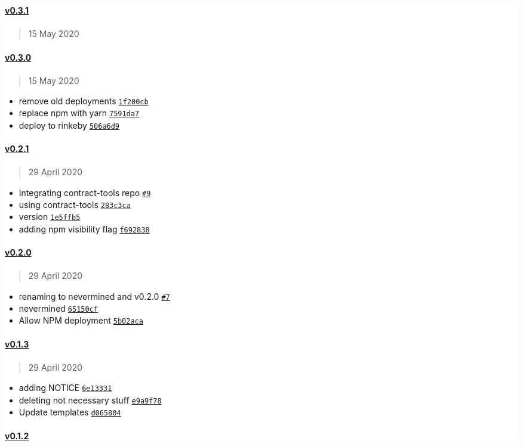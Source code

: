 #### [v0.3.1](https://github.com/nevermined-io/contracts/compare/v0.3.0...v0.3.1)

> 15 May 2020

#### [v0.3.0](https://github.com/nevermined-io/contracts/compare/v0.2.1...v0.3.0)

> 15 May 2020

- remove old deployments [`1f200cb`](https://github.com/nevermined-io/contracts/commit/1f200cbd4739a3eeca3e70ce8b27cb3967af8883)
- replace npm with yarn [`7591da7`](https://github.com/nevermined-io/contracts/commit/7591da7a1b3f54cd084b1f052ddf38fa0fdf37c8)
- deploy to rinkeby [`506a6d9`](https://github.com/nevermined-io/contracts/commit/506a6d96494d8e2aa6359e5f7d7fcbc09e8d2e69)

#### [v0.2.1](https://github.com/nevermined-io/contracts/compare/v0.2.0...v0.2.1)

> 29 April 2020

- Integrating contract-tools repo [`#9`](https://github.com/nevermined-io/contracts/pull/9)
- using contract-tools [`283c3ca`](https://github.com/nevermined-io/contracts/commit/283c3ca989d871e0d3e064c3a015de6cb46ed0be)
- version [`1e5ffb5`](https://github.com/nevermined-io/contracts/commit/1e5ffb560f0a0bd7814573f4d4e871e9f31d5b72)
- adding npm visibility flag [`f692838`](https://github.com/nevermined-io/contracts/commit/f69283811acce0007a4fac6c1c7c6a54f3c32062)

#### [v0.2.0](https://github.com/nevermined-io/contracts/compare/v0.1.3...v0.2.0)

> 29 April 2020

- renaming to nevermined and v0.2.0 [`#7`](https://github.com/nevermined-io/contracts/pull/7)
- nevermined [`65150cf`](https://github.com/nevermined-io/contracts/commit/65150cf03e6a8f6505f57a809a33bfc8cad11c0b)
- Allow NPM deployment [`5b02aca`](https://github.com/nevermined-io/contracts/commit/5b02acabee4f2019257e35437183444ee8bc058e)

#### [v0.1.3](https://github.com/nevermined-io/contracts/compare/v0.1.2...v0.1.3)

> 29 April 2020

- adding NOTICE [`6e13331`](https://github.com/nevermined-io/contracts/commit/6e1333152a8d53eb9b9dc8ea0b8de82337ac6a0f)
- deleting not necessary stuff [`e9a9f78`](https://github.com/nevermined-io/contracts/commit/e9a9f78beb9e3ab39b52db1661debfc0d1ccffe6)
- Update templates [`d065804`](https://github.com/nevermined-io/contracts/commit/d06580487f1d9aaecd1aad99cf866cd01cf3e00b)

#### [v0.1.2](https://github.com/nevermined-io/contracts/compare/v0.1.1...v0.1.2)
